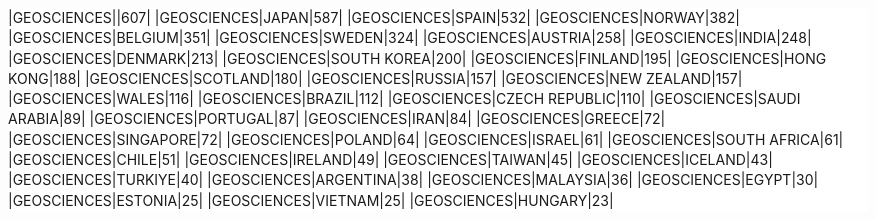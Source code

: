 |GEOSCIENCES||607|
|GEOSCIENCES|JAPAN|587|
|GEOSCIENCES|SPAIN|532|
|GEOSCIENCES|NORWAY|382|
|GEOSCIENCES|BELGIUM|351|
|GEOSCIENCES|SWEDEN|324|
|GEOSCIENCES|AUSTRIA|258|
|GEOSCIENCES|INDIA|248|
|GEOSCIENCES|DENMARK|213|
|GEOSCIENCES|SOUTH KOREA|200|
|GEOSCIENCES|FINLAND|195|
|GEOSCIENCES|HONG KONG|188|
|GEOSCIENCES|SCOTLAND|180|
|GEOSCIENCES|RUSSIA|157|
|GEOSCIENCES|NEW ZEALAND|157|
|GEOSCIENCES|WALES|116|
|GEOSCIENCES|BRAZIL|112|
|GEOSCIENCES|CZECH REPUBLIC|110|
|GEOSCIENCES|SAUDI ARABIA|89|
|GEOSCIENCES|PORTUGAL|87|
|GEOSCIENCES|IRAN|84|
|GEOSCIENCES|GREECE|72|
|GEOSCIENCES|SINGAPORE|72|
|GEOSCIENCES|POLAND|64|
|GEOSCIENCES|ISRAEL|61|
|GEOSCIENCES|SOUTH AFRICA|61|
|GEOSCIENCES|CHILE|51|
|GEOSCIENCES|IRELAND|49|
|GEOSCIENCES|TAIWAN|45|
|GEOSCIENCES|ICELAND|43|
|GEOSCIENCES|TURKIYE|40|
|GEOSCIENCES|ARGENTINA|38|
|GEOSCIENCES|MALAYSIA|36|
|GEOSCIENCES|EGYPT|30|
|GEOSCIENCES|ESTONIA|25|
|GEOSCIENCES|VIETNAM|25|
|GEOSCIENCES|HUNGARY|23|